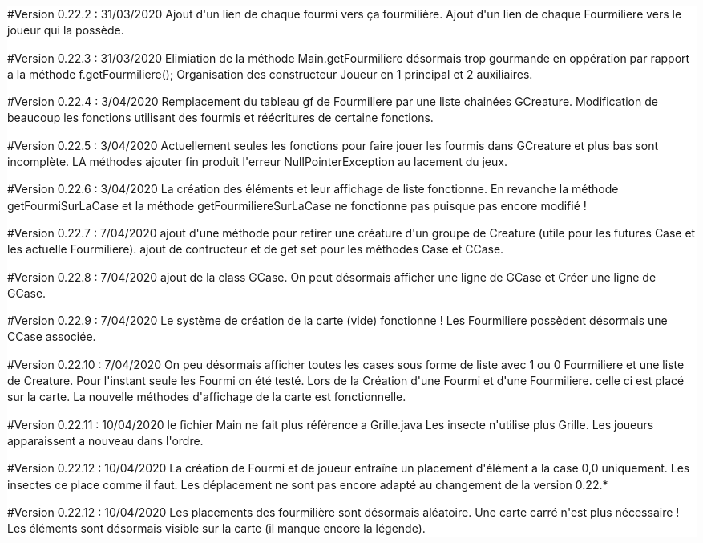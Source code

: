 #Version 0.22.2 : 31/03/2020
Ajout d'un lien de chaque fourmi vers ça fourmilière.
Ajout d'un lien de chaque Fourmiliere vers le joueur qui la possède.

#Version 0.22.3 : 31/03/2020
Elimiation de la méthode Main.getFourmiliere désormais trop gourmande en oppération par rapport a la méthode f.getFourmiliere();
Organisation des constructeur Joueur en 1 principal et 2 auxiliaires.

#Version 0.22.4 : 3/04/2020
Remplacement du tableau gf de Fourmiliere par une liste chainées GCreature.
Modification de beaucoup les fonctions utilisant des fourmis et réécritures de certaine fonctions.

#Version 0.22.5 : 3/04/2020
Actuellement seules les fonctions pour faire jouer les fourmis dans GCreature et plus bas sont incomplète.
LA méthodes ajouter fin produit l'erreur NullPointerException au lacement du jeux.

#Version 0.22.6 : 3/04/2020
La création des éléments et leur affichage de liste fonctionne.
En revanche la méthode getFourmiSurLaCase et la méthode getFourmiliereSurLaCase ne fonctionne pas puisque pas encore modifié !

#Version 0.22.7 : 7/04/2020
ajout d'une méthode pour retirer une créature d'un groupe de Creature (utile pour les futures Case et les actuelle Fourmiliere).
ajout de contructeur et de get set pour les méthodes Case et CCase.

#Version 0.22.8 : 7/04/2020
ajout de la class GCase.
On peut désormais afficher une ligne de GCase et Créer une ligne de GCase.

#Version 0.22.9 : 7/04/2020
Le système de création de la carte (vide) fonctionne !
Les Fourmiliere possèdent désormais une CCase associée.

#Version 0.22.10 : 7/04/2020
On peu désormais afficher toutes les cases sous forme de liste avec 1 ou 0 Fourmiliere et une liste de Creature. Pour l'instant seule les Fourmi on été testé.
Lors de la Création d'une Fourmi et d'une Fourmiliere. celle ci est placé sur la carte.
La nouvelle méthodes d'affichage de la carte est fonctionnelle.

#Version 0.22.11 : 10/04/2020
le fichier Main ne fait plus référence a Grille.java
Les insecte n'utilise plus Grille.
Les joueurs apparaissent a nouveau dans l'ordre.

#Version 0.22.12 : 10/04/2020
La création de Fourmi et de joueur entraîne un placement d'élément a la case 0,0 uniquement.
Les insectes ce place comme il faut.
Les déplacement ne sont pas encore adapté au changement de la version 0.22.*

#Version 0.22.12 : 10/04/2020
Les placements des fourmilière sont désormais aléatoire.
Une carte carré n'est plus nécessaire !
Les éléments sont désormais visible sur la carte (il manque encore la légende).
